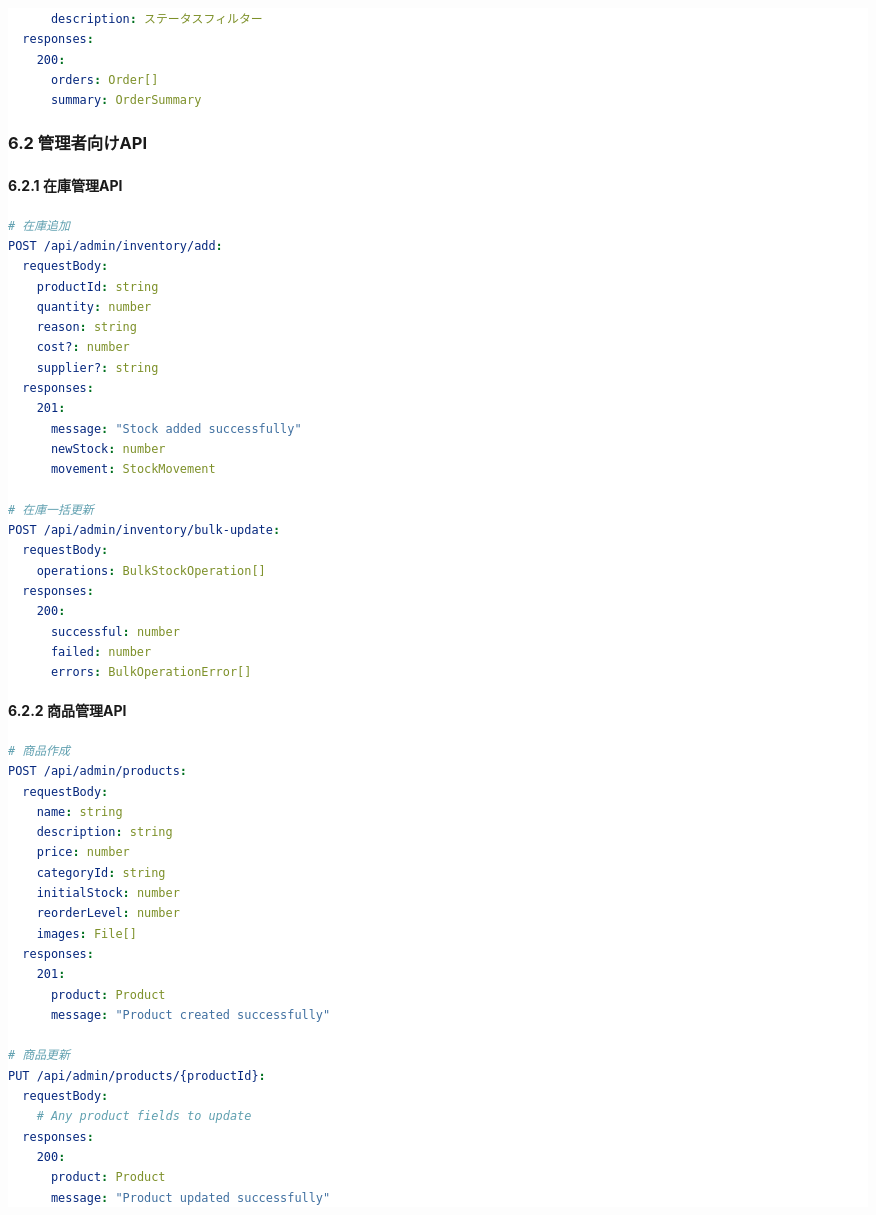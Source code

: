 ```yaml
      description: ステータスフィルター
  responses:
    200:
      orders: Order[]
      summary: OrderSummary
```

### 6.2 管理者向けAPI

#### 6.2.1 在庫管理API

```yaml
# 在庫追加
POST /api/admin/inventory/add:
  requestBody:
    productId: string
    quantity: number
    reason: string
    cost?: number
    supplier?: string
  responses:
    201:
      message: "Stock added successfully"
      newStock: number
      movement: StockMovement

# 在庫一括更新
POST /api/admin/inventory/bulk-update:
  requestBody:
    operations: BulkStockOperation[]
  responses:
    200:
      successful: number
      failed: number
      errors: BulkOperationError[]
```

#### 6.2.2 商品管理API

```yaml
# 商品作成
POST /api/admin/products:
  requestBody:
    name: string
    description: string
    price: number
    categoryId: string
    initialStock: number
    reorderLevel: number
    images: File[]
  responses:
    201:
      product: Product
      message: "Product created successfully"

# 商品更新
PUT /api/admin/products/{productId}:
  requestBody:
    # Any product fields to update
  responses:
    200:
      product: Product
      message: "Product updated successfully"
```
